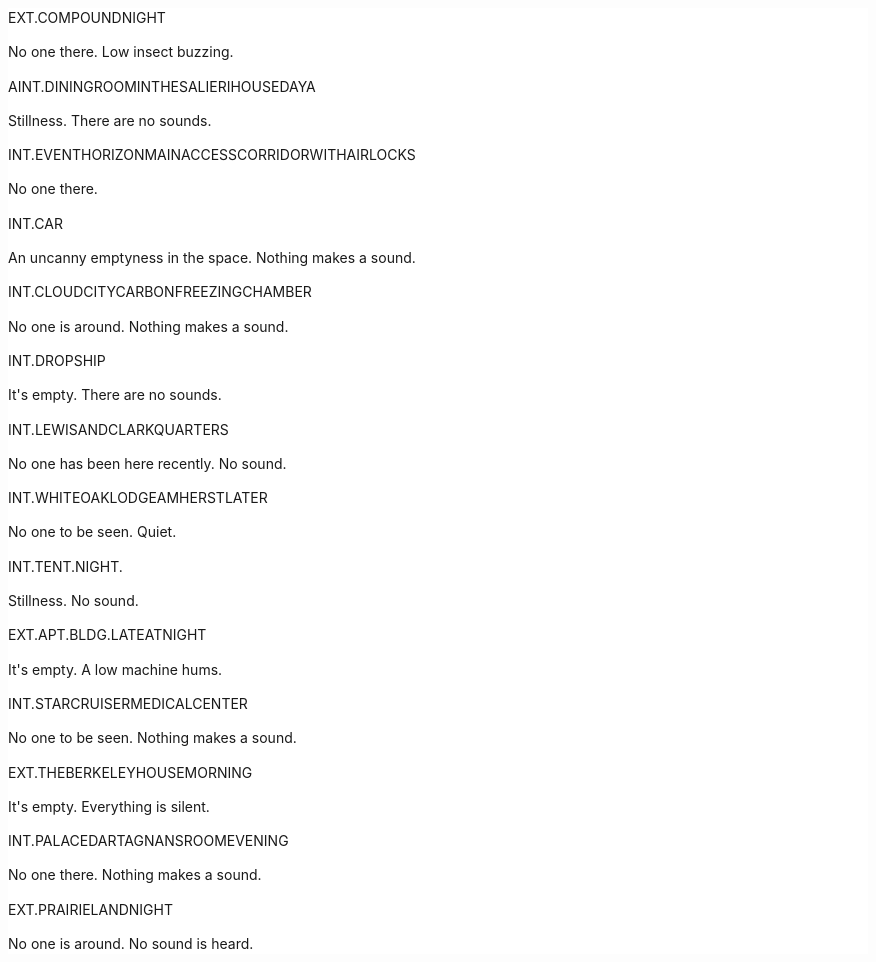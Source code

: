 
EXT.COMPOUNDNIGHT

No one there. Low insect buzzing.


AINT.DININGROOMINTHESALIERIHOUSEDAYA

Stillness. There are no sounds.


INT.EVENTHORIZONMAINACCESSCORRIDORWITHAIRLOCKS

No one there. 


INT.CAR

An uncanny emptyness in the space. Nothing makes a sound.


INT.CLOUDCITYCARBONFREEZINGCHAMBER

No one is around. Nothing makes a sound.


INT.DROPSHIP

It's empty. There are no sounds.


INT.LEWISANDCLARKQUARTERS

No one has been here recently. No sound.


INT.WHITEOAKLODGEAMHERSTLATER

No one to be seen. Quiet.


INT.TENT.NIGHT.

Stillness. No sound.


EXT.APT.BLDG.LATEATNIGHT

It's empty. A low machine hums.


INT.STARCRUISERMEDICALCENTER

No one to be seen. Nothing makes a sound.


EXT.THEBERKELEYHOUSEMORNING

It's empty. Everything is silent.


INT.PALACEDARTAGNANSROOMEVENING

No one there. Nothing makes a sound.


EXT.PRAIRIELANDNIGHT

No one is around. No sound is heard.
